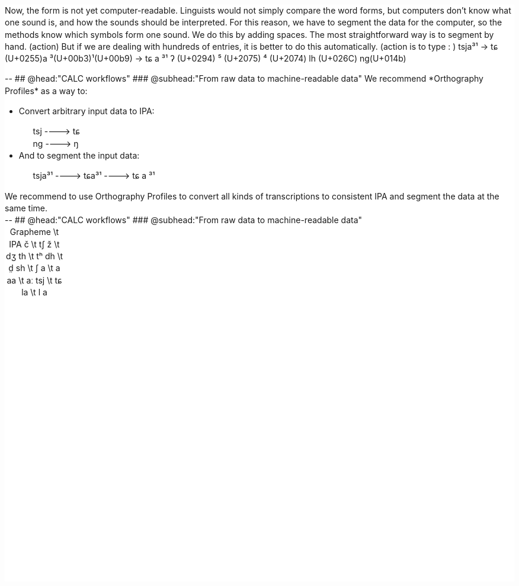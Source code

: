 Now, the form is not yet computer-readable. Linguists
would not simply compare the word forms, but
computers don’t know what one sound is, and how the
sounds should be interpreted.
For this reason, we have to segment the data for the
computer, so the methods know which symbols form
one sound. We do this by adding spaces.
The most straightforward way is to segment by hand.
(action) But if we are dealing with hundreds of entries, it is
better to do this automatically.
(action is to type : )
tsja³¹ → tɕ (U+0255)a ³(U+00b3)¹(U+00b9) → tɕ a ³¹
ʔ (U+0294)
⁵ (U+2075)
⁴ (U+2074)
lh (U+026C)
ng(U+014b)


</aside>
--
## @head:"CALC workflows"
### @subhead:"From raw data to machine-readable data"
We recommend *Orthography Profiles* as a way to:

<ul>
<li> Convert arbitrary input data to IPA: </li>
  <ul style="list-style-type:none;">
    <li> tsj   ---->  tɕ </li>
    <li> ng    ---->   ŋ </li>
  </ul>
<li>And to segment the input data:</li>
   <ul style="list-style-type:none;">
      <li> tsja³¹  ----> tɕa³¹ ----> tɕ  a ³¹<li>
   </ul>
</ul>

<aside class="notes">
We recommend to use Orthography Profiles to
convert all kinds of transcriptions to consistent IPA
and segment the data at the same time.
</aside>
--
## @head:"CALC workflows"
### @subhead:"From raw data to machine-readable data"
<div class="spreadsheet" data-delimiter="\t" style="width:100px;height:600px;text-align:center;">
Grapheme \t IPA
č        \t tʃ
ž        \t dʒ
th       \t tʰ
dh       \t d̤
sh       \t ʃ
a        \t a
aa       \t aː
tsj	 \t tɕ
la	 \t l a
</div>
